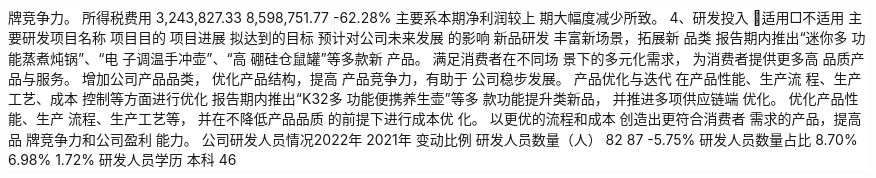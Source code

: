 牌竞争力。
所得税费用
3,243,827.33
8,598,751.77
-62.28%
主要系本期净利润较上
期大幅度减少所致。
4、研发投入
适用□不适用
主要研发项目名称
项目目的
项目进展
拟达到的目标
预计对公司未来发展
的影响
新品研发
丰富新场景，拓展新
品类
报告期内推出“迷你多
功能蒸煮炖锅”、“电
子调温手冲壶”、“高
硼硅仓鼠罐”等多款新
产品。
满足消费者在不同场
景下的多元化需求，
为消费者提供更多高
品质产品与服务。
增加公司产品品类，
优化产品结构，提高
产品竞争力，有助于
公司稳步发展。
产品优化与迭代
在产品性能、生产流
程、生产工艺、成本
控制等方面进行优化
报告期内推出“K32多
功能便携养生壶”等多
款功能提升类新品，
并推进多项供应链端
优化。
优化产品性能、生产
流程、生产工艺等，
并在不降低产品品质
的前提下进行成本优
化。
以更优的流程和成本
创造出更符合消费者
需求的产品，提高品
牌竞争力和公司盈利
能力。
公司研发人员情况2022年
2021年
变动比例
研发人员数量（人）
82
87
-5.75%
研发人员数量占比
8.70%
6.98%
1.72%
研发人员学历
本科
46